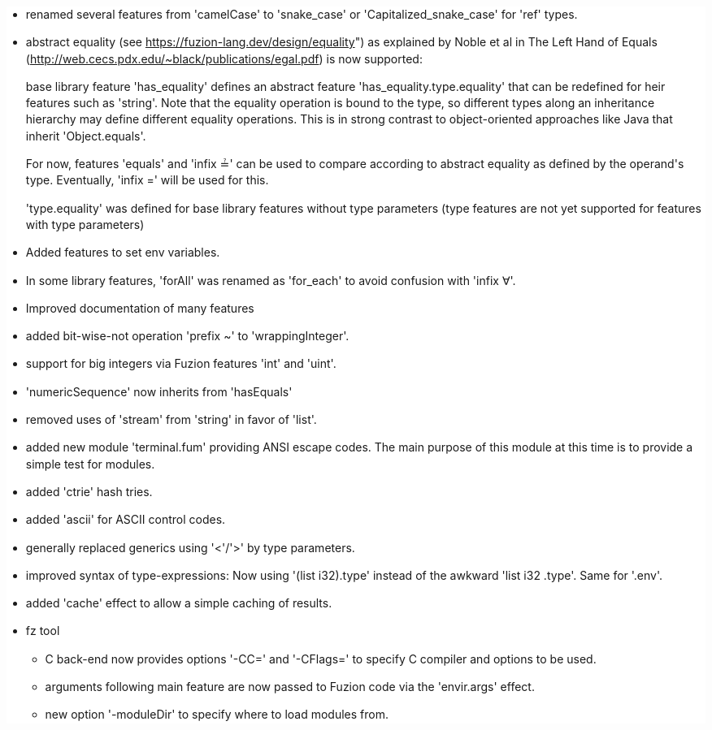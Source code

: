   - renamed several features from 'camelCase' to 'snake_case' or
    'Capitalized_snake_case' for 'ref' types.

  - abstract equality (see https://fuzion-lang.dev/design/equality") as explained by
    Noble et al in The Left Hand of Equals
    (http://web.cecs.pdx.edu/~black/publications/egal.pdf) is now supported:

    base library feature 'has_equality' defines an abstract feature
    'has_equality.type.equality' that can be redefined for heir features such as
    'string'.  Note that the equality operation is bound to the type, so
    different types along an inheritance hierarchy may define different equality
    operations.  This is in strong contrast to object-oriented approaches like
    Java that inherit 'Object.equals'.

    For now, features 'equals' and 'infix ≟' can be used to compare
    according to abstract equality as defined by the operand's type. Eventually,
    'infix =' will be used for this.

    'type.equality' was defined for base library features without type
    parameters (type features are not yet supported for features with type
    parameters)

  - Added features to set env variables.

  - In some library features, 'forAll' was renamed as 'for_each' to avoid
    confusion with 'infix ∀'.

  - Improved documentation of many features

  - added bit-wise-not operation 'prefix ~' to 'wrappingInteger'.

  - support for big integers via Fuzion features 'int' and 'uint'.

  - 'numericSequence' now inherits from 'hasEquals'

  - removed uses of 'stream' from 'string' in favor of 'list'.

  - added new module 'terminal.fum' providing ANSI escape codes. The main
    purpose of this module at this time is to provide a simple test for modules.

  - added 'ctrie' hash tries.

  - added 'ascii' for ASCII control codes.

  - generally replaced generics using '<'/'>' by type parameters.

  - improved syntax of type-expressions: Now using '(list i32).type' instead of
    the awkward 'list i32 .type'. Same for '.env'.

  - added 'cache' effect to allow a simple caching of results.

- fz tool

  - C back-end now provides options '-CC=' and '-CFlags=' to specify C compiler
    and options to be used.

  - arguments following main feature are now passed to Fuzion code via the
    'envir.args' effect.

  - new option '-moduleDir' to specify where to load modules from.
